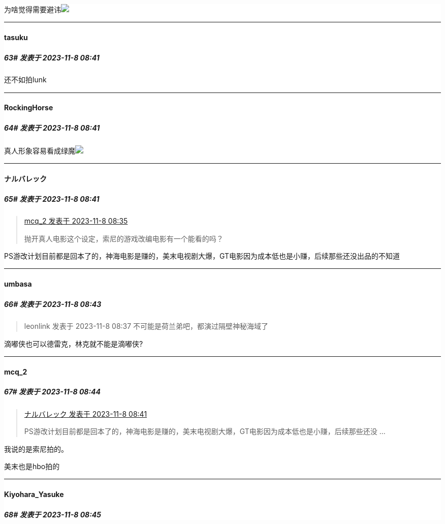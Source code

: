 为啥觉得需要避讳<img src="https://static.saraba1st.com/image/smiley/face2017/067.png" referrerpolicy="no-referrer">

*****

####  tasuku  
##### 63#       发表于 2023-11-8 08:41

还不如拍lunk

*****

####  RockingHorse  
##### 64#       发表于 2023-11-8 08:41

真人形象容易看成绿魔<img src="https://static.saraba1st.com/image/smiley/face2017/067.png" referrerpolicy="no-referrer">

*****

####  ナルバレック  
##### 65#       发表于 2023-11-8 08:41

<blockquote><a href="httphttps://bbs.saraba1st.com/2b/forum.php?mod=redirect&amp;goto=findpost&amp;pid=62975811&amp;ptid=2159877" target="_blank">mcq_2 发表于 2023-11-8 08:35</a>

抛开真人电影这个设定，索尼的游戏改编电影有一个能看的吗？</blockquote>
PS游改计划目前都是回本了的，神海电影是赚的，美末电视剧大爆，GT电影因为成本低也是小赚，后续那些还没出品的不知道

*****

####  umbasa  
##### 66#       发表于 2023-11-8 08:43

<blockquote>leonlink 发表于 2023-11-8 08:37
不可能是荷兰弟吧，都演过隔壁神秘海域了</blockquote>
滴嘟侠也可以德雷克，林克就不能是滴嘟侠?

*****

####  mcq_2  
##### 67#       发表于 2023-11-8 08:44

<blockquote><a href="httphttps://bbs.saraba1st.com/2b/forum.php?mod=redirect&amp;goto=findpost&amp;pid=62975866&amp;ptid=2159877" target="_blank">ナルバレック 发表于 2023-11-8 08:41</a>

PS游改计划目前都是回本了的，神海电影是赚的，美末电视剧大爆，GT电影因为成本低也是小赚，后续那些还没 ...</blockquote>
我说的是索尼拍的。

美末也是hbo拍的


*****

####  Kiyohara_Yasuke  
##### 68#       发表于 2023-11-8 08:45
